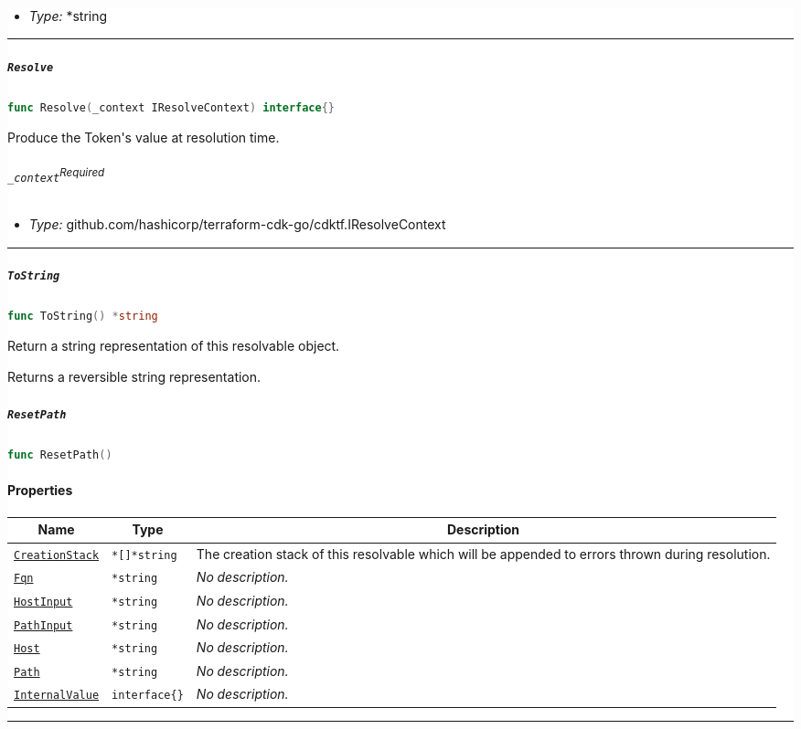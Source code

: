 - *Type:* *string

---

##### `Resolve` <a name="Resolve" id="@cdktf/provider-cloudflare.waitingRoom.WaitingRoomAdditionalRoutesOutputReference.resolve"></a>

```go
func Resolve(_context IResolveContext) interface{}
```

Produce the Token's value at resolution time.

###### `_context`<sup>Required</sup> <a name="_context" id="@cdktf/provider-cloudflare.waitingRoom.WaitingRoomAdditionalRoutesOutputReference.resolve.parameter._context"></a>

- *Type:* github.com/hashicorp/terraform-cdk-go/cdktf.IResolveContext

---

##### `ToString` <a name="ToString" id="@cdktf/provider-cloudflare.waitingRoom.WaitingRoomAdditionalRoutesOutputReference.toString"></a>

```go
func ToString() *string
```

Return a string representation of this resolvable object.

Returns a reversible string representation.

##### `ResetPath` <a name="ResetPath" id="@cdktf/provider-cloudflare.waitingRoom.WaitingRoomAdditionalRoutesOutputReference.resetPath"></a>

```go
func ResetPath()
```


#### Properties <a name="Properties" id="Properties"></a>

| **Name** | **Type** | **Description** |
| --- | --- | --- |
| <code><a href="#@cdktf/provider-cloudflare.waitingRoom.WaitingRoomAdditionalRoutesOutputReference.property.creationStack">CreationStack</a></code> | <code>*[]*string</code> | The creation stack of this resolvable which will be appended to errors thrown during resolution. |
| <code><a href="#@cdktf/provider-cloudflare.waitingRoom.WaitingRoomAdditionalRoutesOutputReference.property.fqn">Fqn</a></code> | <code>*string</code> | *No description.* |
| <code><a href="#@cdktf/provider-cloudflare.waitingRoom.WaitingRoomAdditionalRoutesOutputReference.property.hostInput">HostInput</a></code> | <code>*string</code> | *No description.* |
| <code><a href="#@cdktf/provider-cloudflare.waitingRoom.WaitingRoomAdditionalRoutesOutputReference.property.pathInput">PathInput</a></code> | <code>*string</code> | *No description.* |
| <code><a href="#@cdktf/provider-cloudflare.waitingRoom.WaitingRoomAdditionalRoutesOutputReference.property.host">Host</a></code> | <code>*string</code> | *No description.* |
| <code><a href="#@cdktf/provider-cloudflare.waitingRoom.WaitingRoomAdditionalRoutesOutputReference.property.path">Path</a></code> | <code>*string</code> | *No description.* |
| <code><a href="#@cdktf/provider-cloudflare.waitingRoom.WaitingRoomAdditionalRoutesOutputReference.property.internalValue">InternalValue</a></code> | <code>interface{}</code> | *No description.* |

---